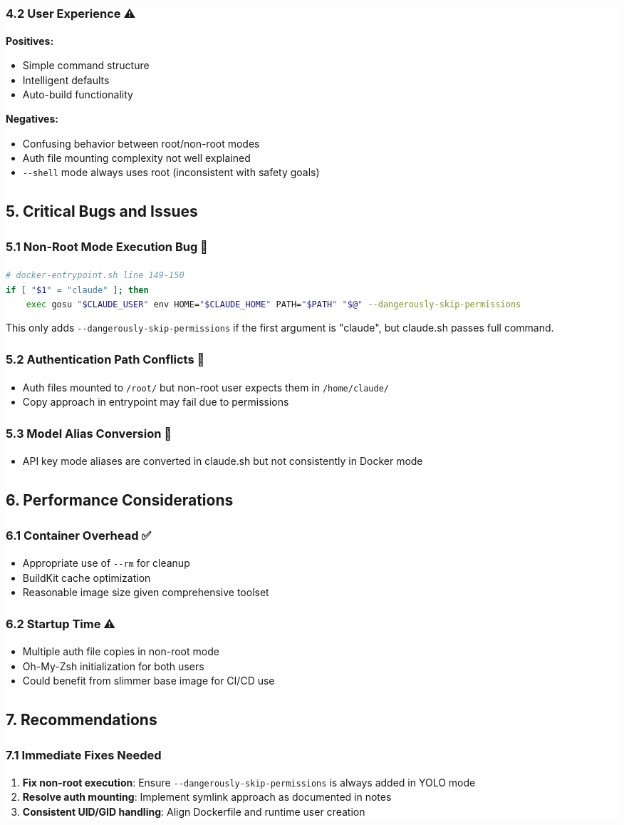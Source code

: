 ### 4.2 User Experience ⚠️
**Positives:**
- Simple command structure
- Intelligent defaults
- Auto-build functionality

**Negatives:**
- Confusing behavior between root/non-root modes
- Auth file mounting complexity not well explained
- `--shell` mode always uses root (inconsistent with safety goals)

## 5. Critical Bugs and Issues

### 5.1 Non-Root Mode Execution Bug 🐛
```bash
# docker-entrypoint.sh line 149-150
if [ "$1" = "claude" ]; then
    exec gosu "$CLAUDE_USER" env HOME="$CLAUDE_HOME" PATH="$PATH" "$@" --dangerously-skip-permissions
```
This only adds `--dangerously-skip-permissions` if the first argument is "claude", but claude.sh passes full command.

### 5.2 Authentication Path Conflicts 🐛
- Auth files mounted to `/root/` but non-root user expects them in `/home/claude/`
- Copy approach in entrypoint may fail due to permissions

### 5.3 Model Alias Conversion 🐛
- API key mode aliases are converted in claude.sh but not consistently in Docker mode

## 6. Performance Considerations

### 6.1 Container Overhead ✅
- Appropriate use of `--rm` for cleanup
- BuildKit cache optimization
- Reasonable image size given comprehensive toolset

### 6.2 Startup Time ⚠️
- Multiple auth file copies in non-root mode
- Oh-My-Zsh initialization for both users
- Could benefit from slimmer base image for CI/CD use

## 7. Recommendations

### 7.1 Immediate Fixes Needed
1. **Fix non-root execution**: Ensure `--dangerously-skip-permissions` is always added in YOLO mode
2. **Resolve auth mounting**: Implement symlink approach as documented in notes
3. **Consistent UID/GID handling**: Align Dockerfile and runtime user creation
